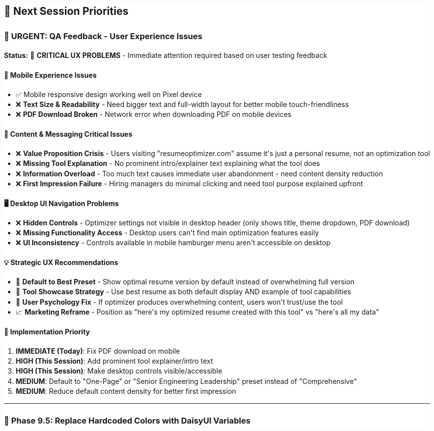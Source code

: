 ## 🎯 Next Session Priorities

### 🚨 URGENT: QA Feedback - User Experience Issues

**Status:** 🔴 **CRITICAL UX PROBLEMS** - Immediate attention required based on user testing feedback

#### 📱 **Mobile Experience Issues**
- ✅ Mobile responsive design working well on Pixel device
- ❌ **Text Size & Readability** - Need bigger text and full-width layout for better mobile touch-friendliness
- ❌ **PDF Download Broken** - Network error when downloading PDF on mobile devices

#### 🎯 **Content & Messaging Critical Issues**
- ❌ **Value Proposition Crisis** - Users visiting "resumeoptimizer.com" assume it's just a personal resume, not an optimization tool
- ❌ **Missing Tool Explanation** - No prominent intro/explainer text explaining what the tool does
- ❌ **Information Overload** - Too much text causes immediate user abandonment - need content density reduction
- ❌ **First Impression Failure** - Hiring managers do minimal clicking and need tool purpose explained upfront

#### 🖥️ **Desktop UI Navigation Problems**
- ❌ **Hidden Controls** - Optimizer settings not visible in desktop header (only shows title, theme dropdown, PDF download)
- ❌ **Missing Functionality Access** - Desktop users can't find main optimization features easily
- ❌ **UI Inconsistency** - Controls available in mobile hamburger menu aren't accessible on desktop

#### 💡 **Strategic UX Recommendations**
- 🎯 **Default to Best Preset** - Show optimal resume version by default instead of overwhelming full version
- 🎪 **Tool Showcase Strategy** - Use best resume as both default display AND example of tool capabilities  
- 🧠 **User Psychology Fix** - If optimizer produces overwhelming content, users won't trust/use the tool
- 📈 **Marketing Reframe** - Position as "here's my optimized resume created with this tool" vs "here's all my data"

#### 🔧 **Implementation Priority**
1. **IMMEDIATE (Today)**: Fix PDF download on mobile
2. **HIGH (This Session)**: Add prominent tool explainer/intro text
3. **HIGH (This Session)**: Make desktop controls visible/accessible
4. **MEDIUM**: Default to "One-Page" or "Senior Engineering Leadership" preset instead of "Comprehensive"
5. **MEDIUM**: Reduce default content density for better first impression

---

### 🎨 Phase 9.5: Replace Hardcoded Colors with DaisyUI Variables
